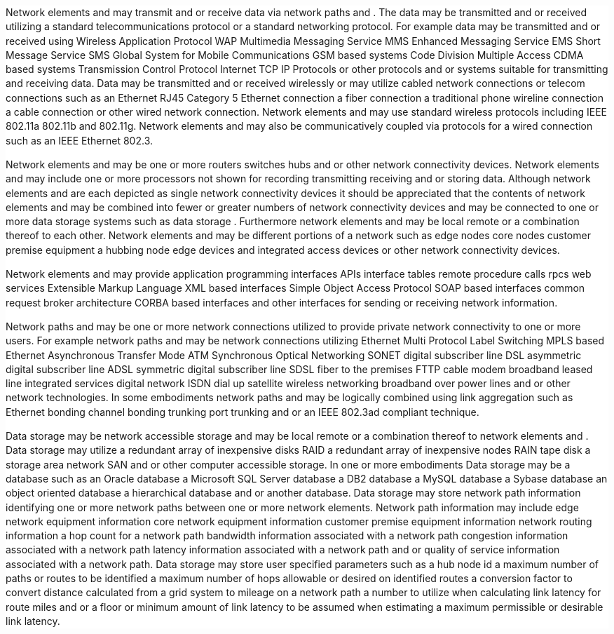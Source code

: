 Network elements and may transmit and or receive data via network paths and . The data may be transmitted and or received utilizing a standard telecommunications protocol or a standard networking protocol. For example data may be transmitted and or received using Wireless Application Protocol WAP Multimedia Messaging Service MMS Enhanced Messaging Service EMS Short Message Service SMS Global System for Mobile Communications GSM based systems Code Division Multiple Access CDMA based systems Transmission Control Protocol Internet TCP IP Protocols or other protocols and or systems suitable for transmitting and receiving data. Data may be transmitted and or received wirelessly or may utilize cabled network connections or telecom connections such as an Ethernet RJ45 Category 5 Ethernet connection a fiber connection a traditional phone wireline connection a cable connection or other wired network connection. Network elements and may use standard wireless protocols including IEEE 802.11a 802.11b and 802.11g. Network elements and may also be communicatively coupled via protocols for a wired connection such as an IEEE Ethernet 802.3.

Network elements and may be one or more routers switches hubs and or other network connectivity devices. Network elements and may include one or more processors not shown for recording transmitting receiving and or storing data. Although network elements and are each depicted as single network connectivity devices it should be appreciated that the contents of network elements and may be combined into fewer or greater numbers of network connectivity devices and may be connected to one or more data storage systems such as data storage . Furthermore network elements and may be local remote or a combination thereof to each other. Network elements and may be different portions of a network such as edge nodes core nodes customer premise equipment a hubbing node edge devices and integrated access devices or other network connectivity devices.

Network elements and may provide application programming interfaces APIs interface tables remote procedure calls rpcs web services Extensible Markup Language XML based interfaces Simple Object Access Protocol SOAP based interfaces common request broker architecture CORBA based interfaces and other interfaces for sending or receiving network information.

Network paths and may be one or more network connections utilized to provide private network connectivity to one or more users. For example network paths and may be network connections utilizing Ethernet Multi Protocol Label Switching MPLS based Ethernet Asynchronous Transfer Mode ATM Synchronous Optical Networking SONET digital subscriber line DSL asymmetric digital subscriber line ADSL symmetric digital subscriber line SDSL fiber to the premises FTTP cable modem broadband leased line integrated services digital network ISDN dial up satellite wireless networking broadband over power lines and or other network technologies. In some embodiments network paths and may be logically combined using link aggregation such as Ethernet bonding channel bonding trunking port trunking and or an IEEE 802.3ad compliant technique.

Data storage may be network accessible storage and may be local remote or a combination thereof to network elements and . Data storage may utilize a redundant array of inexpensive disks RAID a redundant array of inexpensive nodes RAIN tape disk a storage area network SAN and or other computer accessible storage. In one or more embodiments Data storage may be a database such as an Oracle database a Microsoft SQL Server database a DB2 database a MySQL database a Sybase database an object oriented database a hierarchical database and or another database. Data storage may store network path information identifying one or more network paths between one or more network elements. Network path information may include edge network equipment information core network equipment information customer premise equipment information network routing information a hop count for a network path bandwidth information associated with a network path congestion information associated with a network path latency information associated with a network path and or quality of service information associated with a network path. Data storage may store user specified parameters such as a hub node id a maximum number of paths or routes to be identified a maximum number of hops allowable or desired on identified routes a conversion factor to convert distance calculated from a grid system to mileage on a network path a number to utilize when calculating link latency for route miles and or a floor or minimum amount of link latency to be assumed when estimating a maximum permissible or desirable link latency.
